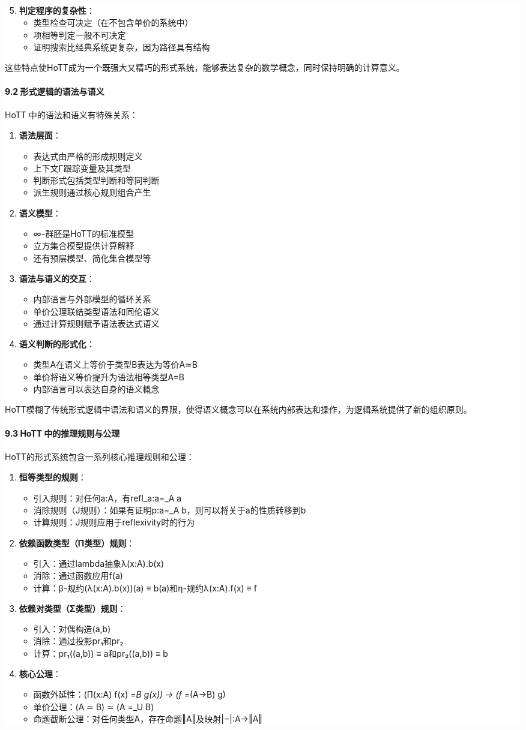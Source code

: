 5. **判定程序的复杂性**：
   - 类型检查可决定（在不包含单价的系统中）
   - 项相等判定一般不可决定
   - 证明搜索比经典系统更复杂，因为路径具有结构

这些特点使HoTT成为一个既强大又精巧的形式系统，能够表达复杂的数学概念，同时保持明确的计算意义。

#### 9.2 形式逻辑的语法与语义

HoTT 中的语法和语义有特殊关系：

1. **语法层面**：
   - 表达式由严格的形成规则定义
   - 上下文Γ跟踪变量及其类型
   - 判断形式包括类型判断和等同判断
   - 派生规则通过核心规则组合产生

2. **语义模型**：
   - ∞-群胚是HoTT的标准模型
   - 立方集合模型提供计算解释
   - 还有预层模型、简化集合模型等

3. **语法与语义的交互**：
   - 内部语言与外部模型的循环关系
   - 单价公理联结类型语法和同伦语义
   - 通过计算规则赋予语法表达式语义

4. **语义判断的形式化**：
   - 类型A在语义上等价于类型B表达为等价A≃B
   - 单价将语义等价提升为语法相等类型A=B
   - 内部语言可以表达自身的语义概念

HoTT模糊了传统形式逻辑中语法和语义的界限，使得语义概念可以在系统内部表达和操作，为逻辑系统提供了新的组织原则。

#### 9.3 HoTT 中的推理规则与公理

HoTT的形式系统包含一系列核心推理规则和公理：

1. **恒等类型的规则**：
   - 引入规则：对任何a:A，有refl_a:a=_A a
   - 消除规则（J规则）：如果有证明p:a=_A b，则可以将关于a的性质转移到b
   - 计算规则：J规则应用于reflexivity时的行为

2. **依赖函数类型（Π类型）规则**：
   - 引入：通过lambda抽象λ(x:A).b(x)
   - 消除：通过函数应用f(a)
   - 计算：β-规约(λ(x:A).b(x))(a) ≡ b(a)和η-规约λ(x:A).f(x) ≡ f

3. **依赖对类型（Σ类型）规则**：
   - 引入：对偶构造(a,b)
   - 消除：通过投影pr₁和pr₂
   - 计算：pr₁((a,b)) ≡ a和pr₂((a,b)) ≡ b

4. **核心公理**：
   - 函数外延性：(∏(x:A) f(x) =_B g(x)) → (f =_(A→B) g)
   - 单价公理：(A ≃ B) ≃ (A =_U B)
   - 命题截断公理：对任何类型A，存在命题‖A‖及映射|−|:A→‖A‖
